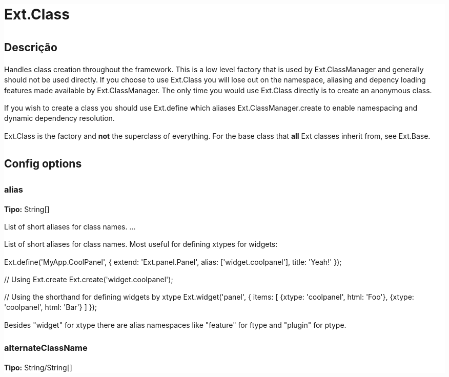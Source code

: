 # Ext.Class

## Descrição

Handles class creation throughout the framework. This is a low level factory that is used by Ext.ClassManager and generally
should not be used directly. If you choose to use Ext.Class you will lose out on the namespace, aliasing and depency loading
features made available by Ext.ClassManager. The only time you would use Ext.Class directly is to create an anonymous class.

If you wish to create a class you should use Ext.define which aliases
Ext.ClassManager.create to enable namespacing and dynamic dependency resolution.

Ext.Class is the factory and **not** the superclass of everything. For the base class that **all** Ext classes inherit
from, see Ext.Base.

## Config options

### alias

**Tipo:** String[]

List of short aliases for class names. ...

List of short aliases for class names.  Most useful for defining xtypes for widgets:

Ext.define('MyApp.CoolPanel', {
    extend: 'Ext.panel.Panel',
    alias: ['widget.coolpanel'],
    title: 'Yeah!'
});

// Using Ext.create
Ext.create('widget.coolpanel');

// Using the shorthand for defining widgets by xtype
Ext.widget('panel', {
    items: [
        {xtype: 'coolpanel', html: 'Foo'},
        {xtype: 'coolpanel', html: 'Bar'}
    ]
});


Besides "widget" for xtype there are alias namespaces like "feature" for ftype and "plugin" for ptype.


### alternateClassName

**Tipo:** String/String[]
